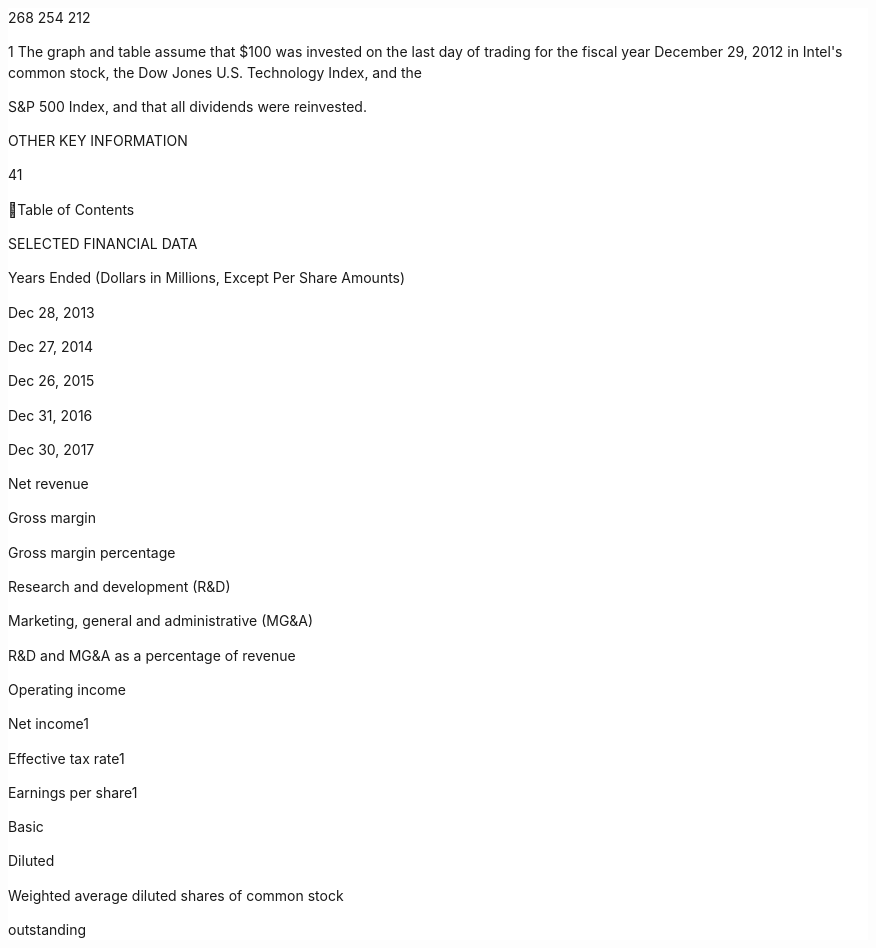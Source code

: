 268
254
212

1   The graph and table assume that $100 was invested on the last day of trading for the fiscal year December 29, 2012 in Intel's common stock, the Dow Jones U.S. Technology Index, and the

S&P 500 Index, and that all dividends were reinvested.

OTHER KEY INFORMATION

41

Table of Contents

SELECTED FINANCIAL DATA

Years Ended
(Dollars in Millions, Except Per Share Amounts)

Dec 28,
2013

Dec 27,
2014

Dec 26,
2015

Dec 31,
2016

Dec 30,
2017

Net revenue

Gross margin

Gross margin percentage

Research and development (R&D)

Marketing, general and administrative (MG&A)

R&D and MG&A as a percentage of revenue

Operating income

Net income1

Effective tax rate1

Earnings per share1

Basic

Diluted

Weighted average diluted shares of common stock

outstanding

